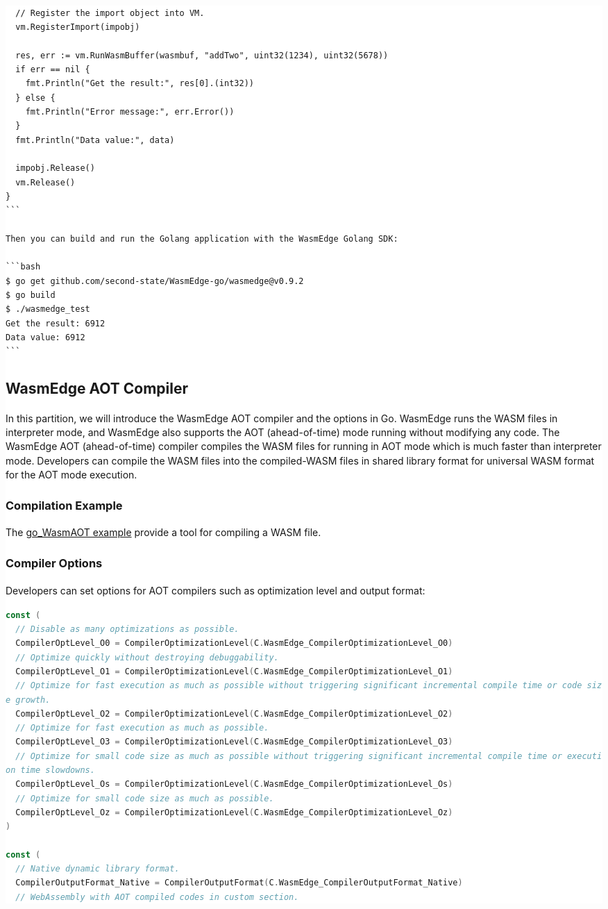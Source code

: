      // Register the import object into VM.
      vm.RegisterImport(impobj)

      res, err := vm.RunWasmBuffer(wasmbuf, "addTwo", uint32(1234), uint32(5678))
      if err == nil {
        fmt.Println("Get the result:", res[0].(int32))
      } else {
        fmt.Println("Error message:", err.Error())
      }
      fmt.Println("Data value:", data)

      impobj.Release()
      vm.Release()
    }
    ```

    Then you can build and run the Golang application with the WasmEdge Golang SDK:

    ```bash
    $ go get github.com/second-state/WasmEdge-go/wasmedge@v0.9.2
    $ go build
    $ ./wasmedge_test
    Get the result: 6912
    Data value: 6912
    ```

## WasmEdge AOT Compiler

In this partition, we will introduce the WasmEdge AOT compiler and the options in Go.
WasmEdge runs the WASM files in interpreter mode, and WasmEdge also supports the AOT (ahead-of-time) mode running without modifying any code.
The WasmEdge AOT (ahead-of-time) compiler compiles the WASM files for running in AOT mode which is much faster than interpreter mode. Developers can compile the WASM files into the compiled-WASM files in shared library format for universal WASM format for the AOT mode execution.

### Compilation Example

The [go_WasmAOT example](https://github.com/second-state/WasmEdge-go-examples/tree/master/go_WasmAOT) provide a tool for compiling a WASM file.

### Compiler Options

Developers can set options for AOT compilers such as optimization level and output format:

```go
const (
  // Disable as many optimizations as possible.
  CompilerOptLevel_O0 = CompilerOptimizationLevel(C.WasmEdge_CompilerOptimizationLevel_O0)
  // Optimize quickly without destroying debuggability.
  CompilerOptLevel_O1 = CompilerOptimizationLevel(C.WasmEdge_CompilerOptimizationLevel_O1)
  // Optimize for fast execution as much as possible without triggering significant incremental compile time or code size growth.
  CompilerOptLevel_O2 = CompilerOptimizationLevel(C.WasmEdge_CompilerOptimizationLevel_O2)
  // Optimize for fast execution as much as possible.
  CompilerOptLevel_O3 = CompilerOptimizationLevel(C.WasmEdge_CompilerOptimizationLevel_O3)
  // Optimize for small code size as much as possible without triggering significant incremental compile time or execution time slowdowns.
  CompilerOptLevel_Os = CompilerOptimizationLevel(C.WasmEdge_CompilerOptimizationLevel_Os)
  // Optimize for small code size as much as possible.
  CompilerOptLevel_Oz = CompilerOptimizationLevel(C.WasmEdge_CompilerOptimizationLevel_Oz)
)

const (
  // Native dynamic library format.
  CompilerOutputFormat_Native = CompilerOutputFormat(C.WasmEdge_CompilerOutputFormat_Native)
  // WebAssembly with AOT compiled codes in custom section.
```